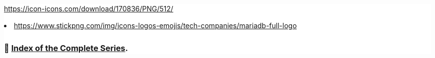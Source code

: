 <a href="https://icon-icons.com/download/170836/PNG/512/" target="_blank">https://icon-icons.com/download/170836/PNG/512/</a>
</li>
<li>
<a href="https://www.stickpng.com/img/icons-logos-emojis/tech-companies/mariadb-full-logo" target="_blank">https://www.stickpng.com/img/icons-logos-emojis/tech-companies/mariadb-full-logo</a>
</li>
</ul>

<h3>
🐍 <a href="https://github.com/behai-nguyen/fastapi_learning" title="Index of the Complete Series" target="_blank">Index of the Complete Series</a>.
</h3>
